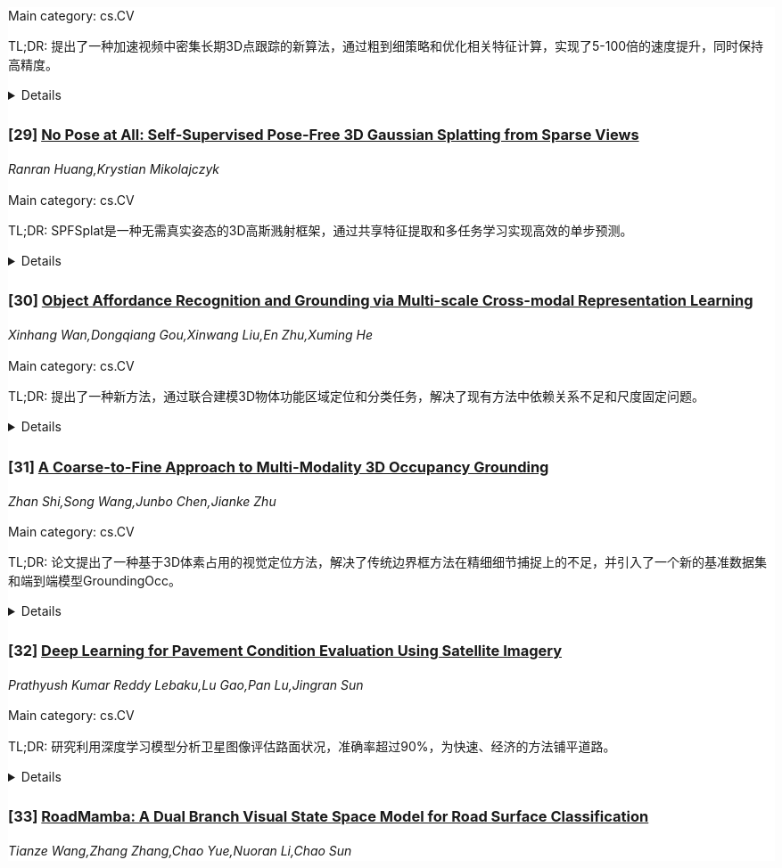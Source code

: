 Main category: cs.CV

TL;DR: 提出了一种加速视频中密集长期3D点跟踪的新算法，通过粗到细策略和优化相关特征计算，实现了5-100倍的速度提升，同时保持高精度。


<details><summary>Details</summary></details>


### [29] [No Pose at All: Self-Supervised Pose-Free 3D Gaussian Splatting from Sparse Views](https://arxiv.org/abs/2508.01171)
*Ranran Huang,Krystian Mikolajczyk*

Main category: cs.CV

TL;DR: SPFSplat是一种无需真实姿态的3D高斯溅射框架，通过共享特征提取和多任务学习实现高效的单步预测。


<details><summary>Details</summary></details>


### [30] [Object Affordance Recognition and Grounding via Multi-scale Cross-modal Representation Learning](https://arxiv.org/abs/2508.01184)
*Xinhang Wan,Dongqiang Gou,Xinwang Liu,En Zhu,Xuming He*

Main category: cs.CV

TL;DR: 提出了一种新方法，通过联合建模3D物体功能区域定位和分类任务，解决了现有方法中依赖关系不足和尺度固定问题。


<details><summary>Details</summary></details>


### [31] [A Coarse-to-Fine Approach to Multi-Modality 3D Occupancy Grounding](https://arxiv.org/abs/2508.01197)
*Zhan Shi,Song Wang,Junbo Chen,Jianke Zhu*

Main category: cs.CV

TL;DR: 论文提出了一种基于3D体素占用的视觉定位方法，解决了传统边界框方法在精细细节捕捉上的不足，并引入了一个新的基准数据集和端到端模型GroundingOcc。


<details><summary>Details</summary></details>


### [32] [Deep Learning for Pavement Condition Evaluation Using Satellite Imagery](https://arxiv.org/abs/2508.01206)
*Prathyush Kumar Reddy Lebaku,Lu Gao,Pan Lu,Jingran Sun*

Main category: cs.CV

TL;DR: 研究利用深度学习模型分析卫星图像评估路面状况，准确率超过90%，为快速、经济的方法铺平道路。


<details><summary>Details</summary></details>


### [33] [RoadMamba: A Dual Branch Visual State Space Model for Road Surface Classification](https://arxiv.org/abs/2508.01210)
*Tianze Wang,Zhang Zhang,Chao Yue,Nuoran Li,Chao Sun*
